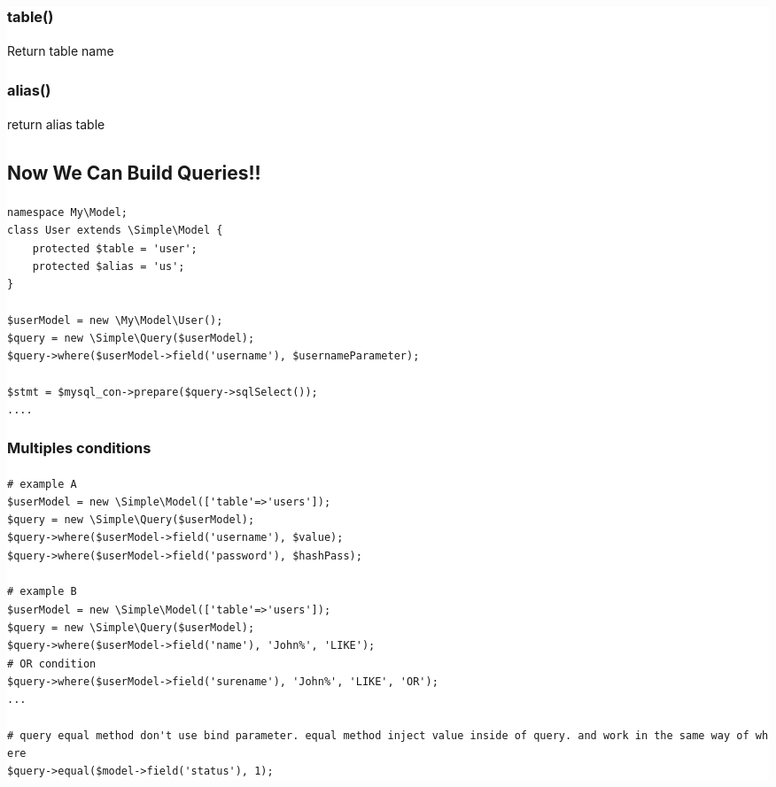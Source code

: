 
### table()

Return table name


### alias()

return alias table



## Now We Can Build Queries!!

    namespace My\Model;
    class User extends \Simple\Model {
        protected $table = 'user';
        protected $alias = 'us';
    }

    $userModel = new \My\Model\User();
    $query = new \Simple\Query($userModel);
    $query->where($userModel->field('username'), $usernameParameter);

    $stmt = $mysql_con->prepare($query->sqlSelect());
    ....


### Multiples conditions

    # example A
    $userModel = new \Simple\Model(['table'=>'users']);
    $query = new \Simple\Query($userModel);
    $query->where($userModel->field('username'), $value);
    $query->where($userModel->field('password'), $hashPass);

    # example B
    $userModel = new \Simple\Model(['table'=>'users']);
    $query = new \Simple\Query($userModel);
    $query->where($userModel->field('name'), 'John%', 'LIKE');
    # OR condition
    $query->where($userModel->field('surename'), 'John%', 'LIKE', 'OR');
    ...

    # query equal method don't use bind parameter. equal method inject value inside of query. and work in the same way of where
    $query->equal($model->field('status'), 1);
